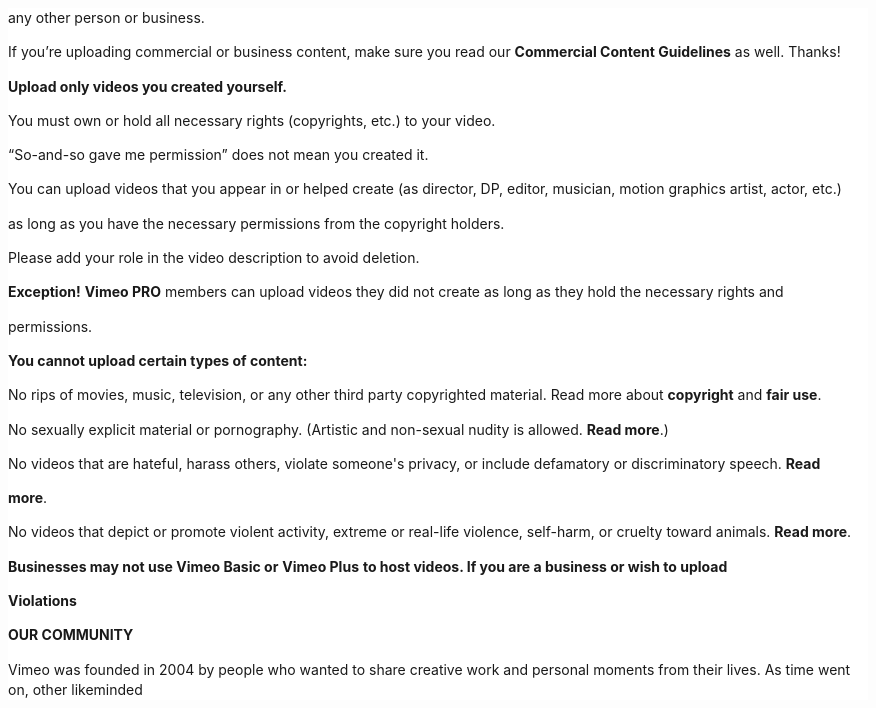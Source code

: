 
any other person or business.


If you’re uploading commercial or business content, make sure you read our **Commercial Content Guidelines** as well. Thanks!


**Upload only videos you created yourself.**


You must own or hold all necessary rights (copyrights, etc.) to your video.


“So-and-so gave me permission” does not mean you created it.


You can upload videos that you appear in or helped create (as director, DP, editor, musician, motion graphics artist, actor, etc.)


as long as you have the necessary permissions from the copyright holders.


Please add your role in the video description to avoid deletion.


**Exception!** **Vimeo PRO** members can upload videos they did not create as long as they hold the necessary rights and


permissions.


**You cannot upload certain types of content:**


No rips of movies, music, television, or any other third party copyrighted material. Read more about **copyright** and **fair use**.


No sexually explicit material or pornography. (Artistic and non-sexual nudity is allowed. **Read more**.)


No videos that are hateful, harass others, violate someone's privacy, or include defamatory or discriminatory speech. **Read**


**more**.


No videos that depict or promote violent activity, extreme or real-life violence, self-harm, or cruelty toward animals. **Read more**.


**Businesses may not use Vimeo Basic or** **Vimeo Plus** **to host videos. If you are a business or wish to upload**



**Violations**


**OUR COMMUNITY**


Vimeo was founded in 2004 by people who wanted to share creative work and personal moments from their lives. As time went on, other likeminded
